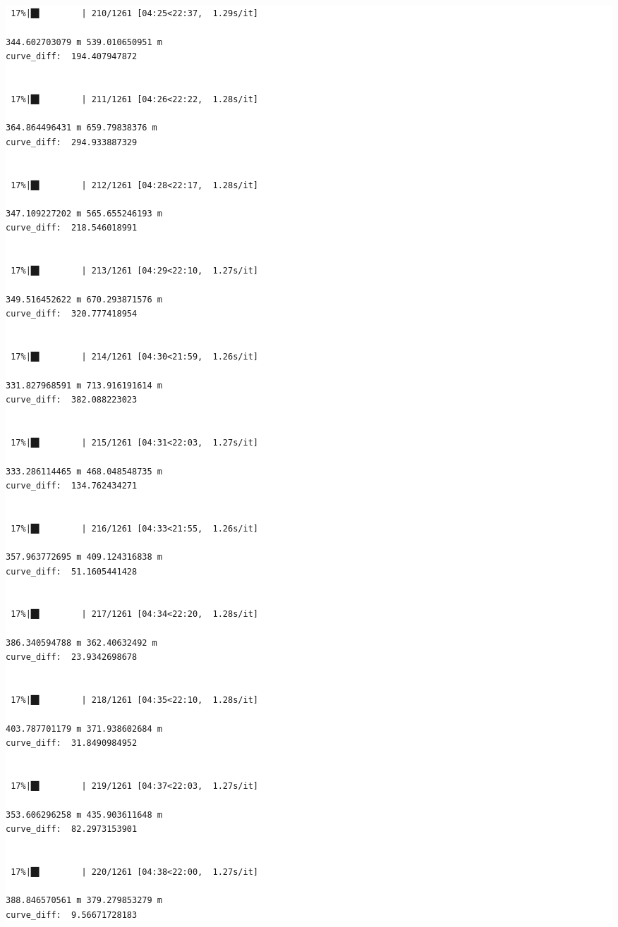 
     17%|█▋        | 210/1261 [04:25<22:37,  1.29s/it]

    344.602703079 m 539.010650951 m
    curve_diff:  194.407947872


     17%|█▋        | 211/1261 [04:26<22:22,  1.28s/it]

    364.864496431 m 659.79838376 m
    curve_diff:  294.933887329


     17%|█▋        | 212/1261 [04:28<22:17,  1.28s/it]

    347.109227202 m 565.655246193 m
    curve_diff:  218.546018991


     17%|█▋        | 213/1261 [04:29<22:10,  1.27s/it]

    349.516452622 m 670.293871576 m
    curve_diff:  320.777418954


     17%|█▋        | 214/1261 [04:30<21:59,  1.26s/it]

    331.827968591 m 713.916191614 m
    curve_diff:  382.088223023


     17%|█▋        | 215/1261 [04:31<22:03,  1.27s/it]

    333.286114465 m 468.048548735 m
    curve_diff:  134.762434271


     17%|█▋        | 216/1261 [04:33<21:55,  1.26s/it]

    357.963772695 m 409.124316838 m
    curve_diff:  51.1605441428


     17%|█▋        | 217/1261 [04:34<22:20,  1.28s/it]

    386.340594788 m 362.40632492 m
    curve_diff:  23.9342698678


     17%|█▋        | 218/1261 [04:35<22:10,  1.28s/it]

    403.787701179 m 371.938602684 m
    curve_diff:  31.8490984952


     17%|█▋        | 219/1261 [04:37<22:03,  1.27s/it]

    353.606296258 m 435.903611648 m
    curve_diff:  82.2973153901


     17%|█▋        | 220/1261 [04:38<22:00,  1.27s/it]

    388.846570561 m 379.279853279 m
    curve_diff:  9.56671728183
